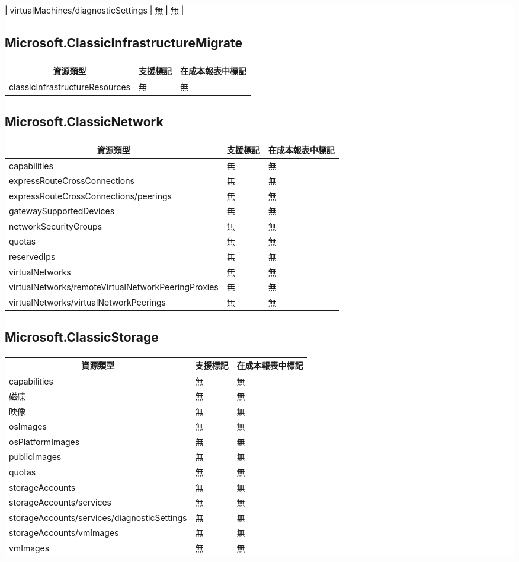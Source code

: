 | virtualMachines/diagnosticSettings | 無 |  無 |

## <a name="microsoftclassicinfrastructuremigrate"></a>Microsoft.ClassicInfrastructureMigrate
| 資源類型 | 支援標記 | 在成本報表中標記 |
| ------------- | ----------- | ----------- |
| classicInfrastructureResources | 無 |  無 |

## <a name="microsoftclassicnetwork"></a>Microsoft.ClassicNetwork
| 資源類型 | 支援標記 | 在成本報表中標記 |
| ------------- | ----------- | ----------- |
| capabilities | 無 |  無 |
| expressRouteCrossConnections | 無 |  無 |
| expressRouteCrossConnections/peerings | 無 |  無 |
| gatewaySupportedDevices | 無 |  無 |
| networkSecurityGroups | 無 |  無 |
| quotas | 無 |  無 |
| reservedIps | 無 |  無 |
| virtualNetworks | 無 |  無 |
| virtualNetworks/remoteVirtualNetworkPeeringProxies | 無 |  無 |
| virtualNetworks/virtualNetworkPeerings | 無 |  無 |

## <a name="microsoftclassicstorage"></a>Microsoft.ClassicStorage
| 資源類型 | 支援標記 | 在成本報表中標記 |
| ------------- | ----------- | ----------- |
| capabilities | 無 |  無 |
| 磁碟 | 無 |  無 |
| 映像 | 無 |  無 |
| osImages | 無 |  無 |
| osPlatformImages | 無 |  無 |
| publicImages | 無 |  無 |
| quotas | 無 |  無 |
| storageAccounts | 無 |  無 |
| storageAccounts/services | 無 |  無 |
| storageAccounts/services/diagnosticSettings | 無 |  無 |
| storageAccounts/vmImages | 無 |  無 |
| vmImages | 無 |  無 |

